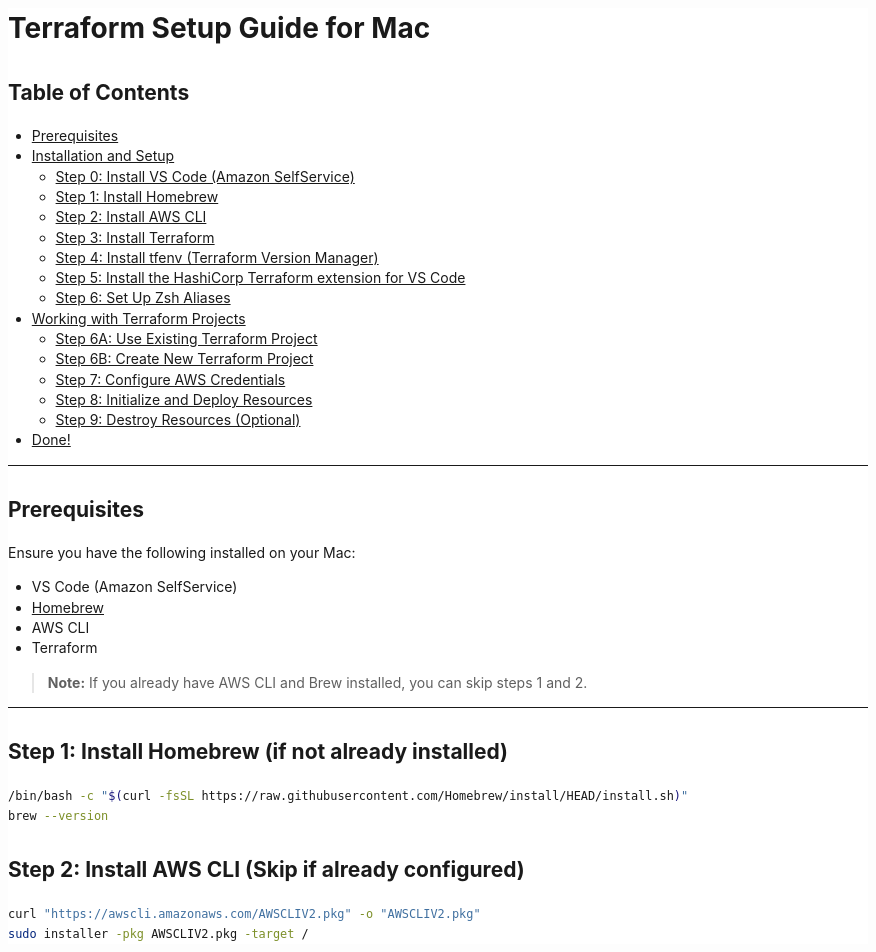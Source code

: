 # Terraform Setup Guide for Mac

## Table of Contents

- [Prerequisites](#prerequisites)
- [Installation and Setup](#installation-and-setup)
  - [Step 0: Install VS Code (Amazon SelfService)](#step-0-install-vs-code-amazon-selfservice)
  - [Step 1: Install Homebrew](#step-1-install-homebrew-if-not-already-installed)
  - [Step 2: Install AWS CLI](#step-2-install-aws-cli-skip-if-already-configured)
  - [Step 3: Install Terraform](#step-3-install-terraform)
  - [Step 4: Install tfenv (Terraform Version Manager)](#step-4-install-tfenv-terraform-version-manager)
  - [Step 5: Install the HashiCorp Terraform extension for VS Code](#step-5-install-the-hashicorp-terraform-extension-for-vs-code)
  - [Step 6: Set Up Zsh Aliases](#step-6-set-up-zsh-aliases)
- [Working with Terraform Projects](#working-with-terraform-projects)
  - [Step 6A: Use Existing Terraform Project](#step-6a-use-existing-terraform-project)
  - [Step 6B: Create New Terraform Project](#step-6b-create-new-terraform-project)
  - [Step 7: Configure AWS Credentials](#step-7-configure-aws-credentials)
  - [Step 8: Initialize and Deploy Resources](#step-8-initialize-and-deploy-resources)
  - [Step 9: Destroy Resources (Optional)](#step-9-destroy-resources-optional)
- [Done!](#done)

---

## Prerequisites

Ensure you have the following installed on your Mac:

- VS Code (Amazon SelfService)
- [Homebrew](https://brew.sh/)
- AWS CLI
- Terraform

> **Note:** If you already have AWS CLI and Brew installed, you can skip steps 1 and 2.

---

## Step 1: Install Homebrew (if not already installed)

```sh
/bin/bash -c "$(curl -fsSL https://raw.githubusercontent.com/Homebrew/install/HEAD/install.sh)"
brew --version
```

## Step 2: Install AWS CLI (Skip if already configured)

```sh
curl "https://awscli.amazonaws.com/AWSCLIV2.pkg" -o "AWSCLIV2.pkg"
sudo installer -pkg AWSCLIV2.pkg -target /
```
